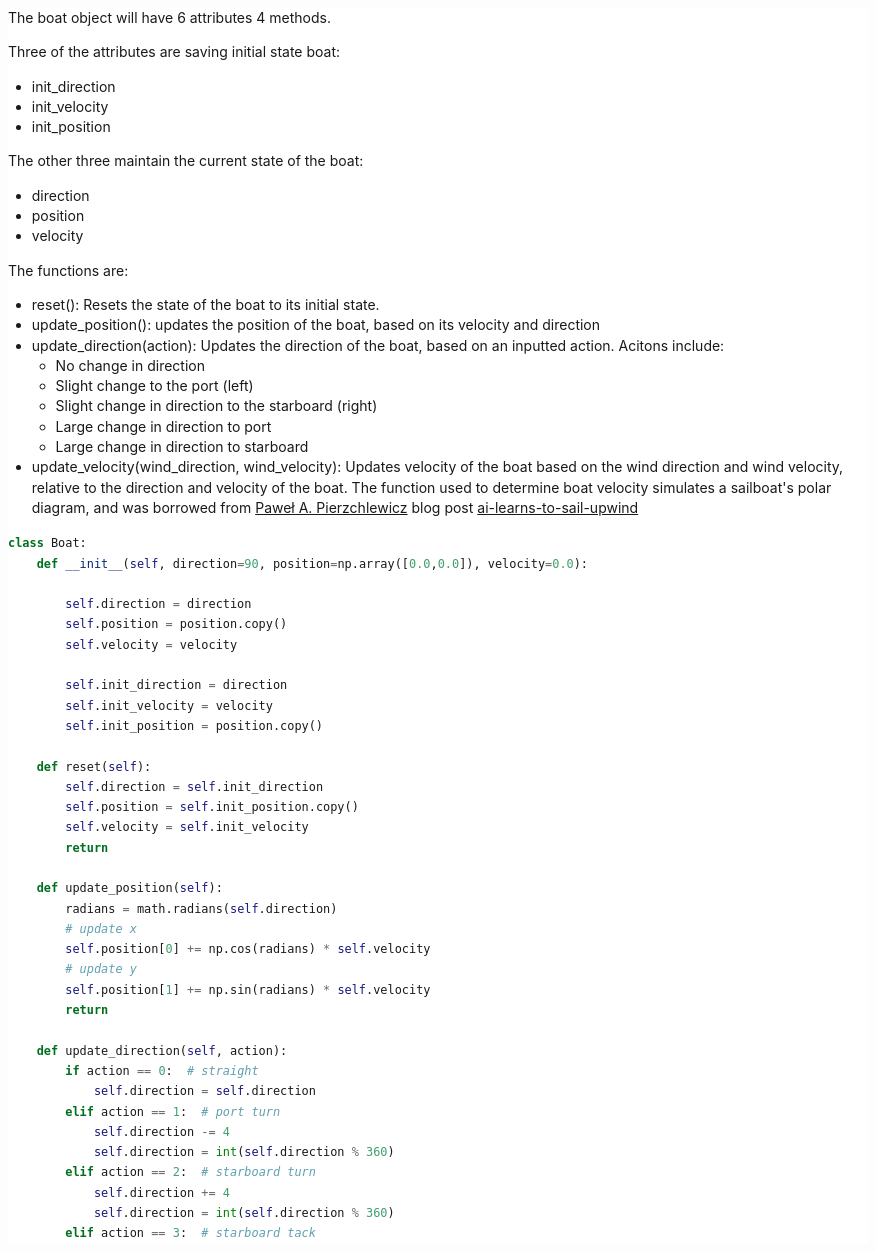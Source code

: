 The boat object will have 6 attributes 4 methods.

Three of the attributes are saving initial state boat:
- init_direction
- init_velocity
- init_position

The other three maintain the current state of the boat:

- direction
- position
- velocity

The functions are:

- reset(): Resets the state of the boat to its initial state.
- update_position(): updates the position of the boat, based on its velocity and direction
- update_direction(action): Updates the direction of the boat, based on an inputted action. Acitons include:
    - No change in direction
    - Slight change to the port (left)
    - Slight change in direction to the starboard (right)
    - Large change in direction to port
    - Large change in direction to starboard
- update_velocity(wind_direction, wind_velocity): Updates velocity of the boat based on the wind direction and wind velocity, relative to the direction and velocity of the boat. The function used to determine boat velocity simulates a sailboat's polar diagram, and was borrowed from [Paweł A. Pierzchlewicz](https://perceptron.blog/about) blog post [ai-learns-to-sail-upwind](https://perceptron.blog/ai-learns-to-sail-upwind/)


```python
class Boat:
    def __init__(self, direction=90, position=np.array([0.0,0.0]), velocity=0.0):

        self.direction = direction
        self.position = position.copy()
        self.velocity = velocity

        self.init_direction = direction
        self.init_velocity = velocity
        self.init_position = position.copy()

    def reset(self):
        self.direction = self.init_direction
        self.position = self.init_position.copy()
        self.velocity = self.init_velocity
        return

    def update_position(self):
        radians = math.radians(self.direction)
        # update x
        self.position[0] += np.cos(radians) * self.velocity
        # update y
        self.position[1] += np.sin(radians) * self.velocity
        return

    def update_direction(self, action):
        if action == 0:  # straight
            self.direction = self.direction
        elif action == 1:  # port turn
            self.direction -= 4
            self.direction = int(self.direction % 360)
        elif action == 2:  # starboard turn
            self.direction += 4
            self.direction = int(self.direction % 360)
        elif action == 3:  # starboard tack
```